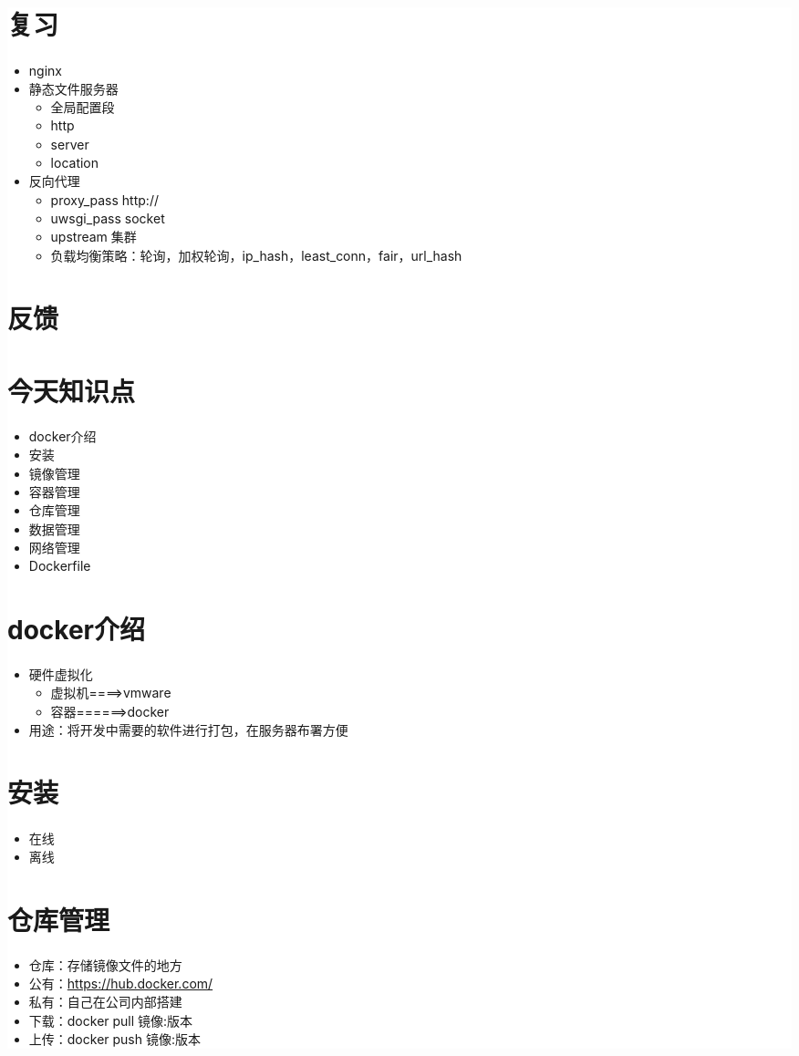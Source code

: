 # 复习

- nginx
- 静态文件服务器
    - 全局配置段
    - http
    - server
    - location
- 反向代理
    - proxy_pass http://
    - uwsgi_pass socket
    - upstream 集群
    - 负载均衡策略：轮询，加权轮询，ip_hash，least_conn，fair，url_hash

# 反馈

# 今天知识点

- docker介绍
- 安装
- 镜像管理
- 容器管理
- 仓库管理
- 数据管理
- 网络管理
- Dockerfile

# docker介绍

- 硬件虚拟化
    - 虚拟机====>vmware
    - 容器======>docker
- 用途：将开发中需要的软件进行打包，在服务器布署方便

# 安装

- 在线
- 离线

# 仓库管理

- 仓库：存储镜像文件的地方
- 公有：https://hub.docker.com/
- 私有：自己在公司内部搭建
- 下载：docker pull 镜像:版本
- 上传：docker push 镜像:版本
